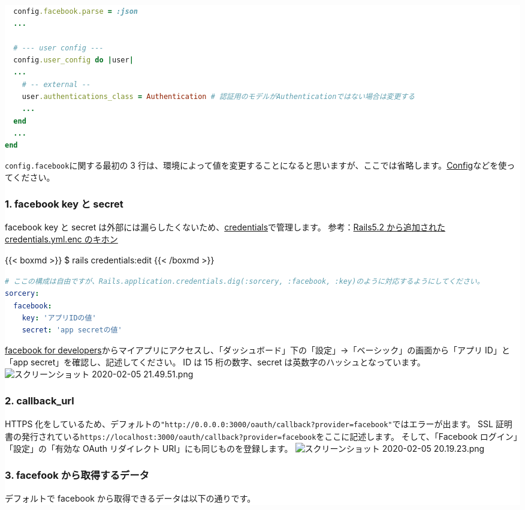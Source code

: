 ```rb:config/initializers/sorcery.rb
  config.facebook.parse = :json
  ...

  # --- user config ---
  config.user_config do |user|
  ...
    # -- external --
    user.authentications_class = Authentication # 認証用のモデルがAuthenticationではない場合は変更する
    ...
  end
  ...
end
```

`config.facebook`に関する最初の 3 行は、環境によって値を変更することになると思いますが、ここでは省略します。[Config](https://github.com/rubyconfig/config)などを使ってください。

### 1. facebook key と secret

facebook key と secret は外部には漏らしたくないため、[credentials](https://railsguides.jp/security.html#%E7%8B%AC%E8%87%AA%E3%81%AEcredential)で管理します。
参考：[Rails5.2 から追加された credentials.yml.enc のキホン](https://qiita.com/NaokiIshimura/items/2a179f2ab910992c4d39)

{{< boxmd >}}
\$ rails credentials:edit
{{< /boxmd >}}

```credentials.yml
# ここの構成は自由ですが、Rails.application.credentials.dig(:sorcery, :facebook, :key)のように対応するようにしてください。
sorcery:
  facebook:
    key: 'アプリIDの値'
    secret: 'app secretの値'
```

[facebook for developers](https://developers.facebook.com/)からマイアプリにアクセスし、「ダッシュボード」下の「設定」→「ベーシック」の画面から「アプリ ID」と「app secret」を確認し、記述してください。
ID は 15 桁の数字、secret は英数字のハッシュとなっています。
<img width="1039" alt="スクリーンショット 2020-02-05 21.49.51.png" src="https://qiita-image-store.s3.ap-northeast-1.amazonaws.com/0/322882/148ad498-54f2-91d9-73c3-ea5fae2c9cb2.png">

### 2. callback_url

HTTPS 化をしているため、デフォルトの`"http://0.0.0.0:3000/oauth/callback?provider=facebook"`ではエラーが出ます。
SSL 証明書の発行されている`https://localhost:3000/oauth/callback?provider=facebook`をここに記述します。
そして、「Facebook ログイン」「設定」の「有効な OAuth リダイレクト URI」にも同じものを登録します。
<img width="1019" alt="スクリーンショット 2020-02-05 20.19.23.png" src="https://qiita-image-store.s3.ap-northeast-1.amazonaws.com/0/322882/06068b1b-e142-f899-73e4-94a81f86a628.png">

### 3. facefook から取得するデータ

デフォルトで facebook から取得できるデータは以下の通りです。
